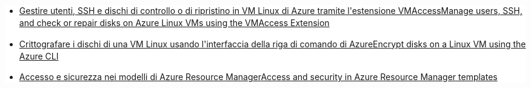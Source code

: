 * [<span data-ttu-id="73b05-172">Gestire utenti, SSH e dischi di controllo o di ripristino in VM Linux di Azure tramite l'estensione VMAccess</span><span class="sxs-lookup"><span data-stu-id="73b05-172">Manage users, SSH, and check or repair disks on Azure Linux VMs using the VMAccess Extension</span></span>](using-vmaccess-extension.md?toc=%2fazure%2fvirtual-machines%2flinux%2ftoc.json)

* [<span data-ttu-id="73b05-173">Crittografare i dischi di una VM Linux usando l'interfaccia della riga di comando di Azure</span><span class="sxs-lookup"><span data-stu-id="73b05-173">Encrypt disks on a Linux VM using the Azure CLI</span></span>](encrypt-disks.md?toc=%2fazure%2fvirtual-machines%2flinux%2ftoc.json)

* [<span data-ttu-id="73b05-174">Accesso e sicurezza nei modelli di Azure Resource Manager</span><span class="sxs-lookup"><span data-stu-id="73b05-174">Access and security in Azure Resource Manager templates</span></span>](dotnet-core-3-access-security.md?toc=%2fazure%2fvirtual-machines%2flinux%2ftoc.json)
